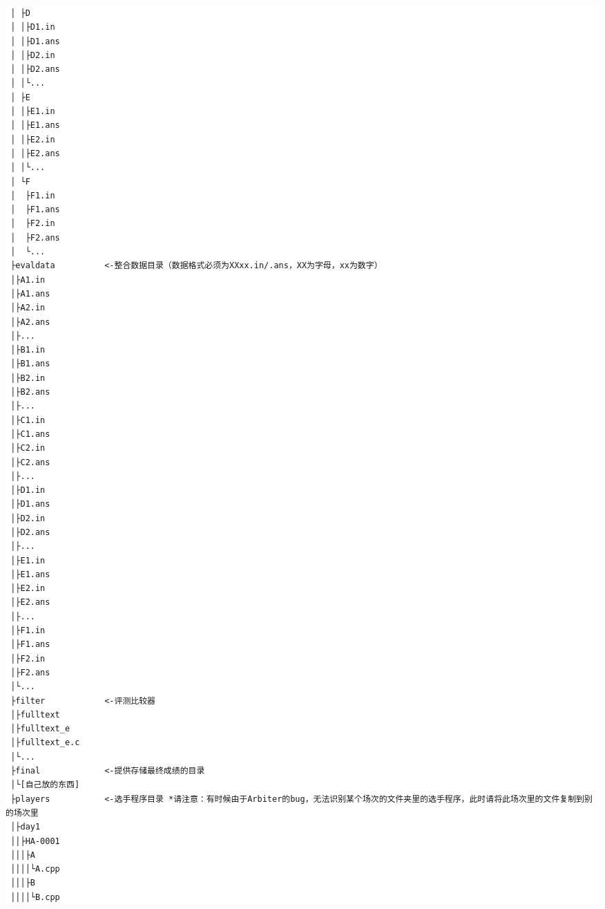 ```
 │ ├D
 │ │├D1.in
 │ │├D1.ans
 │ │├D2.in
 │ │├D2.ans
 │ │└...
 │ ├E
 │ │├E1.in
 │ │├E1.ans
 │ │├E2.in
 │ │├E2.ans
 │ │└...
 │ └F
 │  ├F1.in
 │  ├F1.ans
 │  ├F2.in
 │  ├F2.ans
 │  └...
 ├evaldata			<-整合数据目录（数据格式必须为XXxx.in/.ans，XX为字母，xx为数字）
 │├A1.in
 │├A1.ans
 │├A2.in
 │├A2.ans
 │├...
 │├B1.in
 │├B1.ans
 │├B2.in
 │├B2.ans
 │├...
 │├C1.in
 │├C1.ans
 │├C2.in
 │├C2.ans
 │├...
 │├D1.in
 │├D1.ans
 │├D2.in
 │├D2.ans
 │├...
 │├E1.in
 │├E1.ans
 │├E2.in
 │├E2.ans
 │├...
 │├F1.in
 │├F1.ans
 │├F2.in
 │├F2.ans
 │└...
 ├filter			<-评测比较器
 │├fulltext
 │├fulltext_e
 │├fulltext_e.c
 │└...
 ├final				<-提供存储最终成绩的目录
 │└[自己放的东西]
 ├players			<-选手程序目录 *请注意：有时候由于Arbiter的bug，无法识别某个场次的文件夹里的选手程序，此时请将此场次里的文件复制到别的场次里
 │├day1
 ││├HA-0001
 │││├A
 ││││└A.cpp
 │││├B
 ││││└B.cpp
```